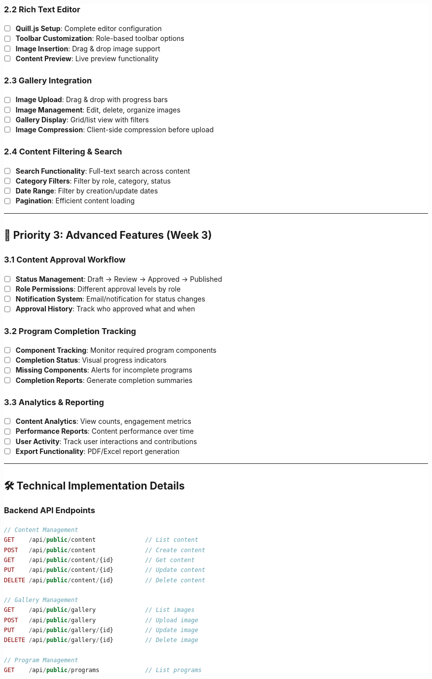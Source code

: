 ### **2.2 Rich Text Editor**
- [ ] **Quill.js Setup**: Complete editor configuration
- [ ] **Toolbar Customization**: Role-based toolbar options
- [ ] **Image Insertion**: Drag & drop image support
- [ ] **Content Preview**: Live preview functionality

### **2.3 Gallery Integration**
- [ ] **Image Upload**: Drag & drop with progress bars
- [ ] **Image Management**: Edit, delete, organize images
- [ ] **Gallery Display**: Grid/list view with filters
- [ ] **Image Compression**: Client-side compression before upload

### **2.4 Content Filtering & Search**
- [ ] **Search Functionality**: Full-text search across content
- [ ] **Category Filters**: Filter by role, category, status
- [ ] **Date Range**: Filter by creation/update dates
- [ ] **Pagination**: Efficient content loading

---

## 🎯 Priority 3: Advanced Features (Week 3)

### **3.1 Content Approval Workflow**
- [ ] **Status Management**: Draft → Review → Approved → Published
- [ ] **Role Permissions**: Different approval levels by role
- [ ] **Notification System**: Email/notification for status changes
- [ ] **Approval History**: Track who approved what and when

### **3.2 Program Completion Tracking**
- [ ] **Component Tracking**: Monitor required program components
- [ ] **Completion Status**: Visual progress indicators
- [ ] **Missing Components**: Alerts for incomplete programs
- [ ] **Completion Reports**: Generate completion summaries

### **3.3 Analytics & Reporting**
- [ ] **Content Analytics**: View counts, engagement metrics
- [ ] **Performance Reports**: Content performance over time
- [ ] **User Activity**: Track user interactions and contributions
- [ ] **Export Functionality**: PDF/Excel report generation

---

## 🛠️ Technical Implementation Details

### **Backend API Endpoints**
```php
// Content Management
GET    /api/public/content              // List content
POST   /api/public/content              // Create content
GET    /api/public/content/{id}         // Get content
PUT    /api/public/content/{id}         // Update content
DELETE /api/public/content/{id}         // Delete content

// Gallery Management
GET    /api/public/gallery              // List images
POST   /api/public/gallery              // Upload image
PUT    /api/public/gallery/{id}         // Update image
DELETE /api/public/gallery/{id}         // Delete image

// Program Management
GET    /api/public/programs             // List programs
```